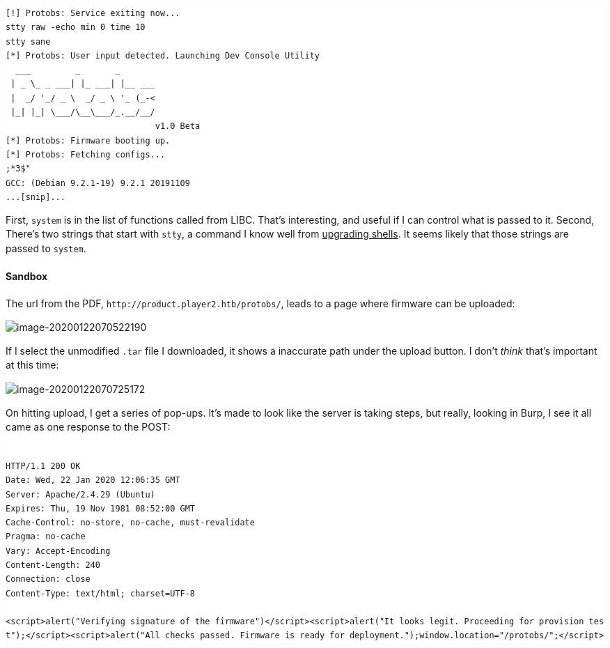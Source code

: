 ```
[!] Protobs: Service exiting now...
stty raw -echo min 0 time 10
stty sane
[*] Protobs: User input detected. Launching Dev Console Utility
  ___         _       _       
 | _ \_ _ ___| |_ ___| |__ ___
 |  _/ '_/ _ \  _/ _ \ '_ (_-<
 |_| |_| \___/\__\___/_.__/__/
                              v1.0 Beta
[*] Protobs: Firmware booting up.
[*] Protobs: Fetching configs...
;*3$"
GCC: (Debian 9.2.1-19) 9.2.1 20191109
...[snip]...

```

First, `system` is in the list of functions called from LIBC. That’s interesting, and useful if I can control what is passed to it. Second, There’s two strings that start with `stty`, a command I know well from [upgrading shells](https://blog.ropnop.com/upgrading-simple-shells-to-fully-interactive-ttys/). It seems likely that those strings are passed to `system`.

#### Sandbox

The url from the PDF, `http://product.player2.htb/protobs/`, leads to a page where firmware can be uploaded:

![image-20200122070522190](https://0xdfimages.gitlab.io/img/image-20200122070522190.png)

If I select the unmodified `.tar` file I downloaded, it shows a inaccurate path under the upload button. I don’t *think* that’s important at this time:

![image-20200122070725172](https://0xdfimages.gitlab.io/img/image-20200122070725172.png)

On hitting upload, I get a series of pop-ups. It’s made to look like the server is taking steps, but really, looking in Burp, I see it all came as one response to the POST:

```

HTTP/1.1 200 OK
Date: Wed, 22 Jan 2020 12:06:35 GMT
Server: Apache/2.4.29 (Ubuntu)
Expires: Thu, 19 Nov 1981 08:52:00 GMT
Cache-Control: no-store, no-cache, must-revalidate
Pragma: no-cache
Vary: Accept-Encoding
Content-Length: 240
Connection: close
Content-Type: text/html; charset=UTF-8

<script>alert("Verifying signature of the firmware")</script><script>alert("It looks legit. Proceeding for provision test");</script><script>alert("All checks passed. Firmware is ready for deployment.");window.location="/protobs/";</script>

```


 [ Game                ]: test
 [ Contrast            ]: 1
 [ Gamma               ]: 2
 [ Resolution X-Axis   ]: 3
 [ Resolution Y-Axis   ]: 4
 [ Controller          ]: 5
 [ Size of Description ]: 10
 [ Description         ]: descript
 [ Config Index    ]: 0
  [ Game                ]: test
  [ Contrast            ]: 1
  [ Gamma               ]: 2
  [ Resolution X-Axis   ]: 3
  [ Resolution Y-Axis   ]: 4
  [ Controller          ]: 5
  [ Description         ]: descript